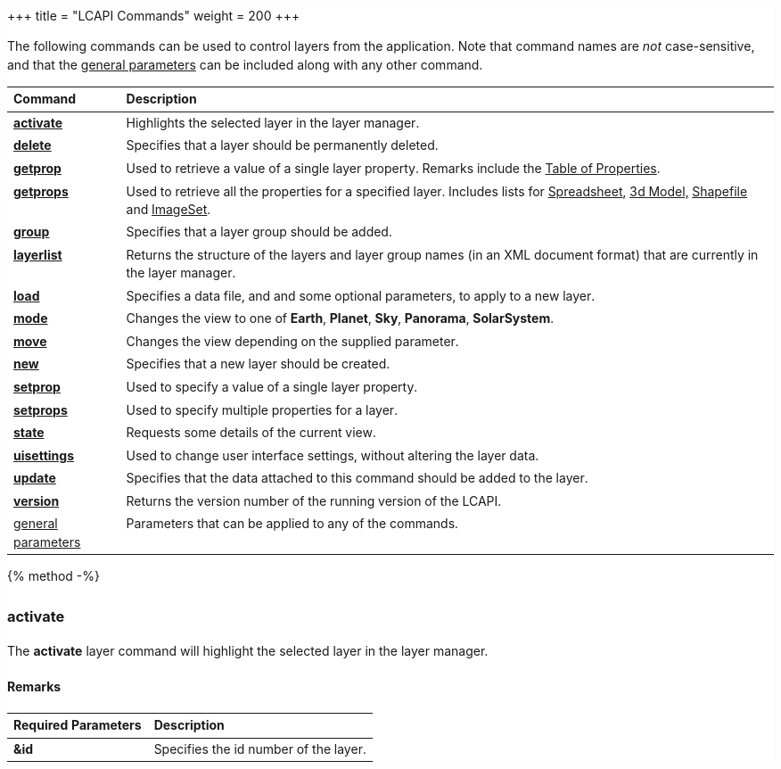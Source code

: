 +++
title = "LCAPI Commands"
weight = 200
+++

The following commands can be used to control layers from the application. Note that command names are _not_ case-sensitive, and that the [general parameters](#general-parameters) can be included along with any other command.

| Command |  Description |
| :-- | :-- |
| [**activate**](#activate) | Highlights the selected layer in the layer manager. |
| **[delete](#delete)** | Specifies that a layer should be permanently deleted. |
| [**getprop**](#getprop) | Used to retrieve a value of a single layer property. Remarks include the [Table of Properties](#table-of-properties). |
| [**getprops**](#getprops) | Used to retrieve all the properties for a specified layer. Includes lists for [Spreadsheet](#spreadsheet), [3d Model,](#3d-model) [Shapefile](#shapefile) and [ImageSet](#imageset). |
| **[group](#group)** | Specifies that a layer group should be added. |
| [**layerlist**](#layerlist) | Returns the structure of the layers and layer group names (in an XML document format) that are currently in the layer manager. |
| [**load**](#load) | Specifies a data file, and and some optional parameters, to apply to a new layer. |
| [**mode**](#mode) | Changes the view to one of **Earth**, **Planet**, **Sky**, **Panorama**, **SolarSystem**. |
| **[move](#move)** | Changes the view depending on the supplied parameter. |
| **[new](#new)** | Specifies that a new layer should be created. |
| [**setprop**](#setprop)| Used to specify a value of a single layer property. |
| [**setprops**](#setprops)| Used to specify multiple properties for a layer.|
| [**state**](#state) | Requests some details of the current view.|
| [**uisettings**](#uisettings) | Used to change user interface settings, without altering the layer data. |
| **[update](#update)** | Specifies that the data attached to this command should be added to the layer. |
| [**version**](#version) | Returns the version number of the running version of the LCAPI. |
| [general parameters](#general-parameters) | Parameters that can be applied to any of the commands. |


{% method -%}
### activate

The **activate** layer command will highlight the selected layer in the layer manager.

#### Remarks

| Required Parameters | Description |
| :-- | :-- |
| **&id** | Specifies the id number of the layer. |
